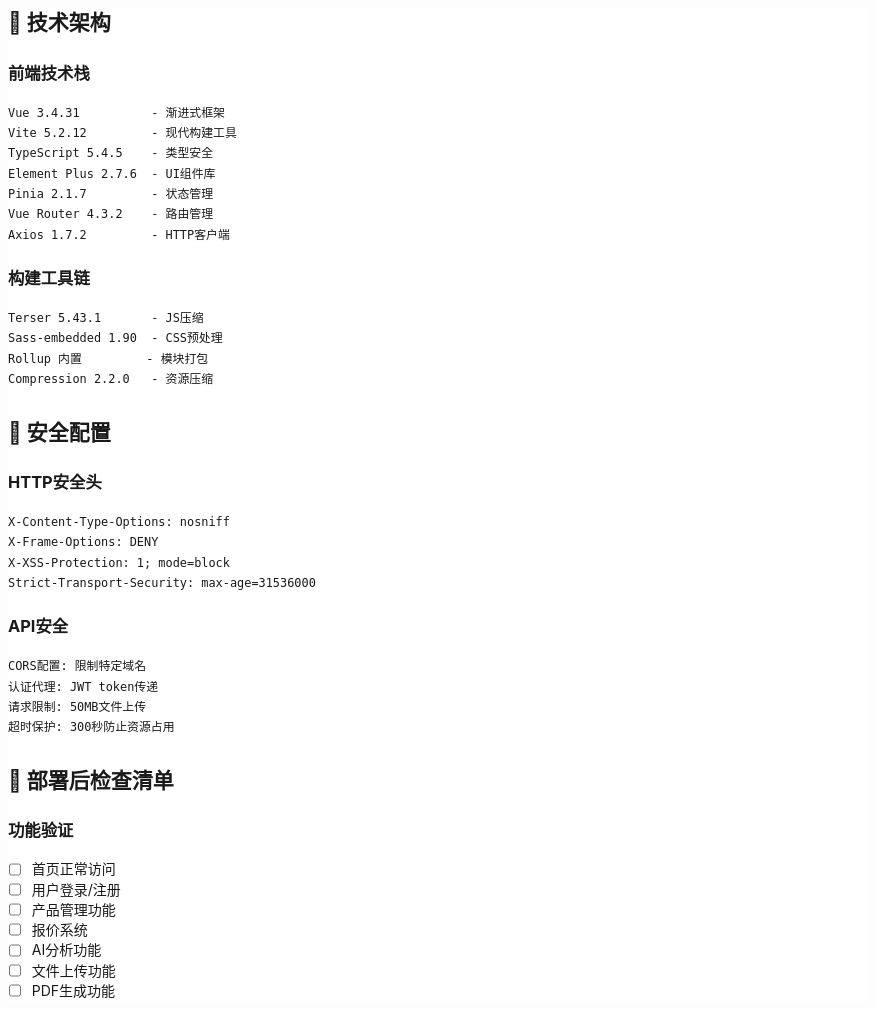 ## 🔧 技术架构

### 前端技术栈
```
Vue 3.4.31          - 渐进式框架
Vite 5.2.12         - 现代构建工具  
TypeScript 5.4.5    - 类型安全
Element Plus 2.7.6  - UI组件库
Pinia 2.1.7         - 状态管理
Vue Router 4.3.2    - 路由管理
Axios 1.7.2         - HTTP客户端
```

### 构建工具链
```
Terser 5.43.1       - JS压缩
Sass-embedded 1.90  - CSS预处理
Rollup 内置         - 模块打包
Compression 2.2.0   - 资源压缩
```

## 🔐 安全配置

### HTTP安全头
```
X-Content-Type-Options: nosniff
X-Frame-Options: DENY
X-XSS-Protection: 1; mode=block
Strict-Transport-Security: max-age=31536000
```

### API安全
```
CORS配置: 限制特定域名
认证代理: JWT token传递
请求限制: 50MB文件上传
超时保护: 300秒防止资源占用
```

## 🚀 部署后检查清单

### 功能验证
- [ ] 首页正常访问
- [ ] 用户登录/注册
- [ ] 产品管理功能
- [ ] 报价系统
- [ ] AI分析功能
- [ ] 文件上传功能
- [ ] PDF生成功能
